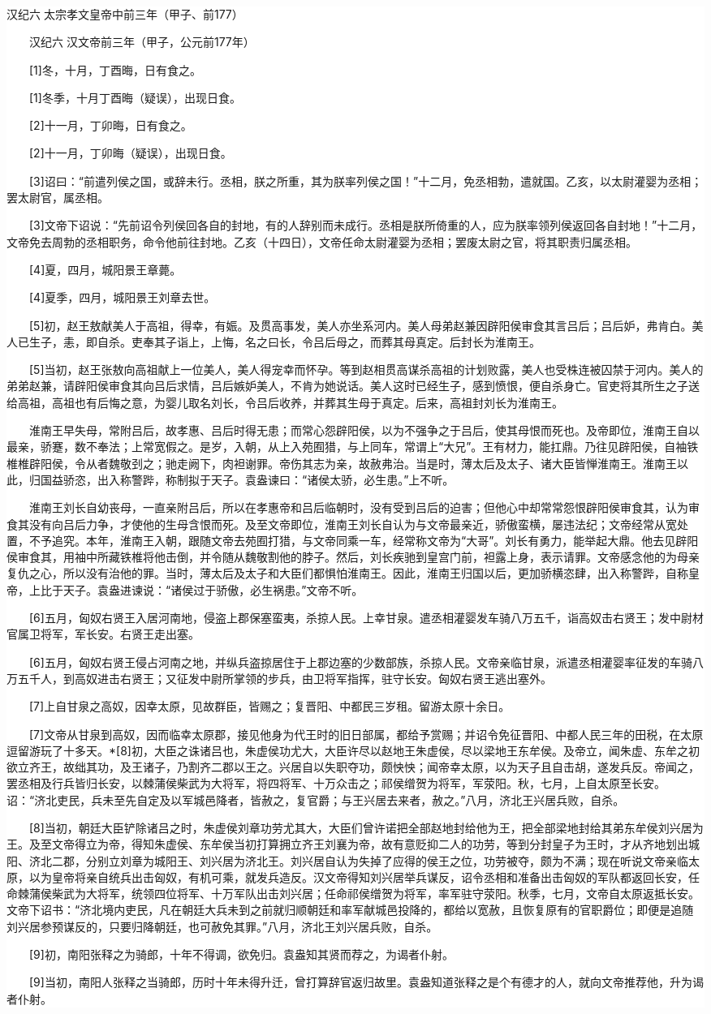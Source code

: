 汉纪六 太宗孝文皇帝中前三年（甲子、前177）

　　汉纪六 汉文帝前三年（甲子，公元前177年）

　　[1]冬，十月，丁酉晦，日有食之。

　　[1]冬季，十月丁酉晦（疑误），出现日食。

　　[2]十一月，丁卯晦，日有食之。

　　[2]十一月，丁卯晦（疑误），出现日食。

　　[3]诏曰：“前遣列侯之国，或辞未行。丞相，朕之所重，其为朕率列侯之国！”十二月，免丞相勃，遣就国。乙亥，以太尉灌婴为丞相；罢太尉官，属丞相。

　　[3]文帝下诏说：“先前诏令列侯回各自的封地，有的人辞别而未成行。丞相是朕所倚重的人，应为朕率领列侯返回各自封地！”十二月，文帝免去周勃的丞相职务，命令他前往封地。乙亥（十四日），文帝任命太尉灌婴为丞相；罢废太尉之官，将其职责归属丞相。

　　[4]夏，四月，城阳景王章薨。

　　[4]夏季，四月，城阳景王刘章去世。

　　[5]初，赵王敖献美人于高祖，得幸，有娠。及贯高事发，美人亦坐系河内。美人母弟赵兼因辟阳侯审食其言吕后；吕后妒，弗肯白。美人已生子，恚，即自杀。吏奉其子诣上，上悔，名之曰长，令吕后母之，而葬其母真定。后封长为淮南王。

　　[5]当初，赵王张敖向高祖献上一位美人，美人得宠幸而怀孕。等到赵相贯高谋杀高祖的计划败露，美人也受株连被囚禁于河内。美人的弟弟赵兼，请辟阳侯审食其向吕后求情，吕后嫉妒美人，不肯为她说话。美人这时已经生子，感到愤恨，便自杀身亡。官吏将其所生之子送给高祖，高祖也有后悔之意，为婴儿取名刘长，令吕后收养，并葬其生母于真定。后来，高祖封刘长为淮南王。

　　淮南王早失母，常附吕后，故孝惠、吕后时得无患；而常心怨辟阳侯，以为不强争之于吕后，使其母恨而死也。及帝即位，淮南王自以最亲，骄蹇，数不奉法；上常宽假之。是岁，入朝，从上入苑囿猎，与上同车，常谓上“大兄”。王有材力，能扛鼎。乃往见辟阳侯，自袖铁椎椎辟阳侯，令从者魏敬刭之；驰走阙下，肉袒谢罪。帝伤其志为亲，故赦弗治。当是时，薄太后及太子、诸大臣皆惮淮南王。淮南王以此，归国益骄恣，出入称警跸，称制拟于天子。袁盎谏曰：“诸侯太骄，必生患。”上不听。

　　淮南王刘长自幼丧母，一直亲附吕后，所以在孝惠帝和吕后临朝时，没有受到吕后的迫害；但他心中却常常怨恨辟阳侯审食其，认为审食其没有向吕后力争，才使他的生母含恨而死。及至文帝即位，淮南王刘长自认为与文帝最亲近，骄傲蛮横，屡违法纪；文帝经常从宽处置，不予追究。本年，淮南王入朝，跟随文帝去苑囿打猎，与文帝同乘一车，经常称文帝为“大哥”。刘长有勇力，能举起大鼎。他去见辟阳侯审食其，用袖中所藏铁椎将他击倒，并令随从魏敬割他的脖子。然后，刘长疾驰到皇宫门前，袒露上身，表示请罪。文帝感念他的为母亲复仇之心，所以没有治他的罪。当时，薄太后及太子和大臣们都惧怕淮南王。因此，淮南王归国以后，更加骄横恣肆，出入称警跸，自称皇帝，上比于天子。袁盎进谏说：“诸侯过于骄傲，必生祸患。”文帝不听。

　　[6]五月，匈奴右贤王入居河南地，侵盗上郡保塞蛮夷，杀掠人民。上幸甘泉。遣丞相灌婴发车骑八万五千，诣高奴击右贤王；发中尉材官属卫将军，军长安。右贤王走出塞。

　　[6]五月，匈奴右贤王侵占河南之地，并纵兵盗掠居住于上郡边塞的少数部族，杀掠人民。文帝亲临甘泉，派遣丞相灌婴率征发的车骑八万五千人，到高奴进击右贤王；又征发中尉所掌领的步兵，由卫将军指挥，驻守长安。匈奴右贤王逃出塞外。

　　[7]上自甘泉之高奴，因幸太原，见故群臣，皆赐之；复晋阳、中都民三岁租。留游太原十余日。

　　[7]文帝从甘泉到高奴，因而临幸太原郡，接见他身为代王时的旧日部属，都给予赏赐；并诏令免征晋阳、中都人民三年的田税，在太原逗留游玩了十多天。*[8]初，大臣之诛诸吕也，朱虚侯功尤大，大臣许尽以赵地王朱虚侯，尽以梁地王东牟侯。及帝立，闻朱虚、东牟之初欲立齐王，故绌其功，及王诸子，乃割齐二郡以王之。兴居自以失职夺功，颇怏怏；闻帝幸太原，以为天子且自击胡，遂发兵反。帝闻之，罢丞相及行兵皆归长安，以棘蒲侯柴武为大将军，将四将军、十万众击之；祁侯缯贺为将军，军荥阳。秋，七月，上自太原至长安。诏：“济北吏民，兵未至先自定及以军城邑降者，皆赦之，复官爵；与王兴居去来者，赦之。”八月，济北王兴居兵败，自杀。

　　[8]当初，朝廷大臣铲除诸吕之时，朱虚侯刘章功劳尤其大，大臣们曾许诺把全部赵地封给他为王，把全部梁地封给其弟东牟侯刘兴居为王。及至文帝得立为帝，得知朱虚侯、东牟侯当初打算拥立齐王刘襄为帝，故有意贬抑二人的功劳，等到分封皇子为王时，才从齐地划出城阳、济北二郡，分别立刘章为城阳王、刘兴居为济北王。刘兴居自认为失掉了应得的侯王之位，功劳被夺，颇为不满；现在听说文帝亲临太原，以为皇帝将亲自统兵出击匈奴，有机可乘，就发兵造反。汉文帝得知刘兴居举兵谋反，诏令丞相和准备出击匈奴的军队都返回长安，任命棘蒲侯柴武为大将军，统领四位将军、十万军队出击刘兴居；任命祁侯缯贺为将军，率军驻守荥阳。秋季，七月，文帝自太原返抵长安。文帝下诏书：“济北境内吏民，凡在朝廷大兵未到之前就归顺朝廷和率军献城邑投降的，都给以宽赦，且恢复原有的官职爵位；即便是追随刘兴居参预谋反的，只要归降朝廷，也可赦免其罪。”八月，济北王刘兴居兵败，自杀。

 





　　[9]初，南阳张释之为骑郎，十年不得调，欲免归。袁盎知其贤而荐之，为谒者仆射。

　　[9]当初，南阳人张释之当骑郎，历时十年未得升迁，曾打算辞官返归故里。袁盎知道张释之是个有德才的人，就向文帝推荐他，升为谒者仆射。
